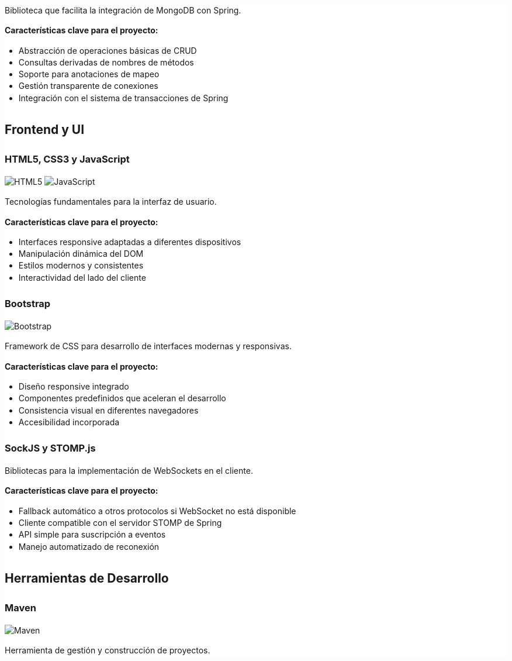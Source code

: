 Biblioteca que facilita la integración de MongoDB con Spring.

**Características clave para el proyecto:**
- Abstracción de operaciones básicas de CRUD
- Consultas derivadas de nombres de métodos
- Soporte para anotaciones de mapeo
- Gestión transparente de conexiones
- Integración con el sistema de transacciones de Spring

## Frontend y UI

### HTML5, CSS3 y JavaScript

![HTML5](https://img.shields.io/badge/HTML5-CSS3-blue) ![JavaScript](https://img.shields.io/badge/JavaScript-ES6-yellow)

Tecnologías fundamentales para la interfaz de usuario.

**Características clave para el proyecto:**
- Interfaces responsive adaptadas a diferentes dispositivos
- Manipulación dinámica del DOM
- Estilos modernos y consistentes
- Interactividad del lado del cliente

### Bootstrap

![Bootstrap](https://img.shields.io/badge/Bootstrap-5.0-purple)

Framework de CSS para desarrollo de interfaces modernas y responsivas.

**Características clave para el proyecto:**
- Diseño responsive integrado
- Componentes predefinidos que aceleran el desarrollo
- Consistencia visual en diferentes navegadores
- Accesibilidad incorporada

### SockJS y STOMP.js

Bibliotecas para la implementación de WebSockets en el cliente.

**Características clave para el proyecto:**
- Fallback automático a otros protocolos si WebSocket no está disponible
- Cliente compatible con el servidor STOMP de Spring
- API simple para suscripción a eventos
- Manejo automatizado de reconexión

## Herramientas de Desarrollo

### Maven

![Maven](https://img.shields.io/badge/Maven-3.6-red)

Herramienta de gestión y construcción de proyectos.
